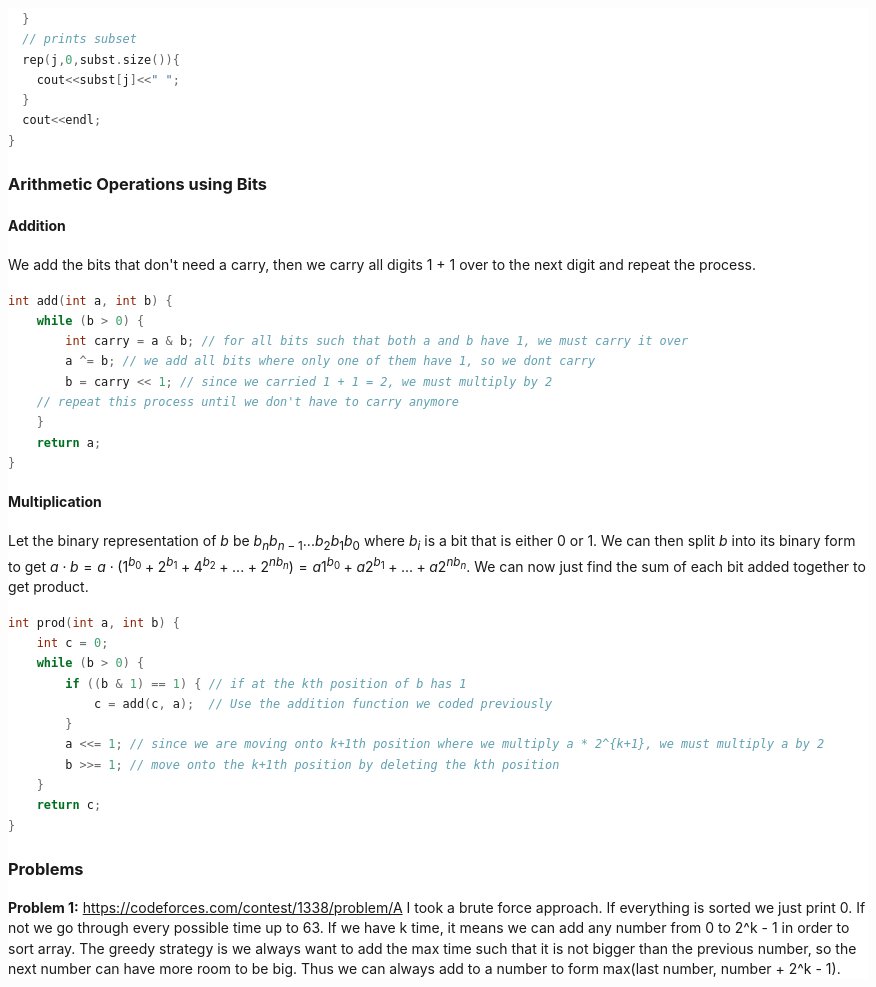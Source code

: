 ```cpp
  }
  // prints subset
  rep(j,0,subst.size()){
    cout<<subst[j]<<" ";
  }
  cout<<endl;
}
```
### Arithmetic Operations using Bits
#### Addition
We add the bits that don't need a carry, then we carry all digits 1 + 1 over to the next digit and repeat the process.
```cpp
int add(int a, int b) {
	while (b > 0) {
		int carry = a & b; // for all bits such that both a and b have 1, we must carry it over
		a ^= b; // we add all bits where only one of them have 1, so we dont carry
		b = carry << 1; // since we carried 1 + 1 = 2, we must multiply by 2
    // repeat this process until we don't have to carry anymore
	}
	return a;
}
```

#### Multiplication
Let the binary representation of $b$ be $b_nb_{n-1}...b_2b_1b_0$ where $b_i$ is a bit that is either 0 or 1. We can then split $b$ into its binary form to get $a \cdot b = a \cdot (1^{b_0} + 2^{b_1} + 4^{b_2} + ... + 2^{nb_n}) = a1^{b_0} + a2^{b_1} + ... + a2^{nb_n}.$ We can now just find the sum of each bit added together to get product.
```cpp
int prod(int a, int b) {
	int c = 0;
	while (b > 0) {
		if ((b & 1) == 1) { // if at the kth position of b has 1
			c = add(c, a);  // Use the addition function we coded previously
		}
		a <<= 1; // since we are moving onto k+1th position where we multiply a * 2^{k+1}, we must multiply a by 2
		b >>= 1; // move onto the k+1th position by deleting the kth position
	}
	return c;
}
```


### Problems
**Problem 1:** https://codeforces.com/contest/1338/problem/A
I took a brute force approach. If everything is sorted we just print 0. If not we go through every possible time up to 63. If we have k time, it means we can add any number from 0 to 2^k - 1 in order to sort array. The greedy strategy is we always want to add the max time such that it is not bigger than the previous number, so the next number can have more room to be big. Thus we can always add to a number to form max(last number, number + 2^k - 1).
